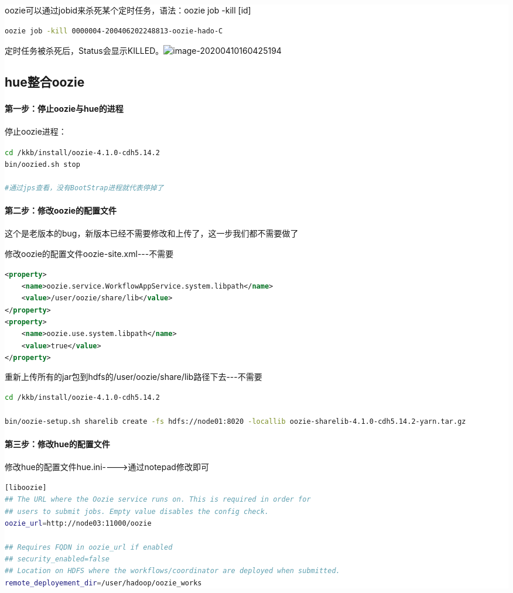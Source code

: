 oozie可以通过jobid来杀死某个定时任务，语法：oozie job -kill [id]

```sh
oozie job -kill 0000004-200406202248813-oozie-hado-C
```

 定时任务被杀死后，Status会显示KILLED。![image-20200410160425194](oozie.assets/image-20200410160425194.png)

## hue整合oozie

#### 第一步：停止oozie与hue的进程

停止oozie进程：

```sh
cd /kkb/install/oozie-4.1.0-cdh5.14.2
bin/oozied.sh stop

#通过jps查看，没有BootStrap进程就代表停掉了
```

#### 第二步：修改oozie的配置文件

这个是老版本的bug，新版本已经不需要修改和上传了，这一步我们都不需要做了

修改oozie的配置文件oozie-site.xml---不需要

```xml
<property>    
    <name>oozie.service.WorkflowAppService.system.libpath</name>
    <value>/user/oozie/share/lib</value>
</property>
<property>
    <name>oozie.use.system.libpath</name>
    <value>true</value> 
</property>
```

重新上传所有的jar包到hdfs的/user/oozie/share/lib路径下去---不需要

```sh
cd /kkb/install/oozie-4.1.0-cdh5.14.2

bin/oozie-setup.sh sharelib create -fs hdfs://node01:8020 -locallib oozie-sharelib-4.1.0-cdh5.14.2-yarn.tar.gz
```

#### 第三步：修改hue的配置文件

修改hue的配置文件hue.ini---->通过notepad修改即可

```sh
[liboozie]
## The URL where the Oozie service runs on. This is required in order for
## users to submit jobs. Empty value disables the config check.
oozie_url=http://node03:11000/oozie

## Requires FQDN in oozie_url if enabled
## security_enabled=false
## Location on HDFS where the workflows/coordinator are deployed when submitted.
remote_deployement_dir=/user/hadoop/oozie_works
```
